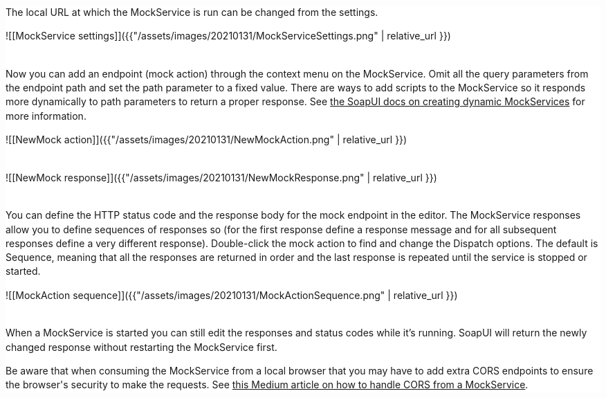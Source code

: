 The local URL at which the MockService is run can be changed from the settings.

![[MockService settings]]({{"/assets/images/20210131/MockServiceSettings.png" | relative_url }})<br/><br/>

Now you can add an endpoint (mock action) through the context menu on the MockService. Omit all the query parameters from the endpoint path and set the path parameter to a fixed value. There are ways to add scripts to the MockService so it responds more dynamically to path parameters to return a proper response. See [the SoapUI docs on creating dynamic MockServices](https://www.soapui.org/docs/soap-mocking/creating-dynamic-mockservices/) for more information.

![[NewMock action]]({{"/assets/images/20210131/NewMockAction.png" | relative_url }})<br/><br/>

![[NewMock response]]({{"/assets/images/20210131/NewMockResponse.png" | relative_url }})<br/><br/>

You can define the HTTP status code and the response body for the mock endpoint in the editor. The MockService responses allow you to define sequences of responses so (for the first response define a response message and for all subsequent responses define a very different response). Double-click the mock action to find and change the Dispatch options. The default is Sequence, meaning that all the responses are returned in order and the last response is repeated until the service is stopped or started.

![[MockAction sequence]]({{"/assets/images/20210131/MockActionSequence.png" | relative_url }})<br/><br/>

When a MockService is started you can still edit the responses and status codes while it’s running. SoapUI will return the newly changed response without restarting the MockService first.

Be aware that when consuming the MockService from a local browser that you may have to add extra CORS endpoints to ensure the browser's security to make the requests. See [this Medium article on how to handle CORS from a MockService](https://medium.com/@andrelimamail/how-to-deal-with-cors-in-soap-ui-mock-services-or-anyother-f4cc55b3dccd).